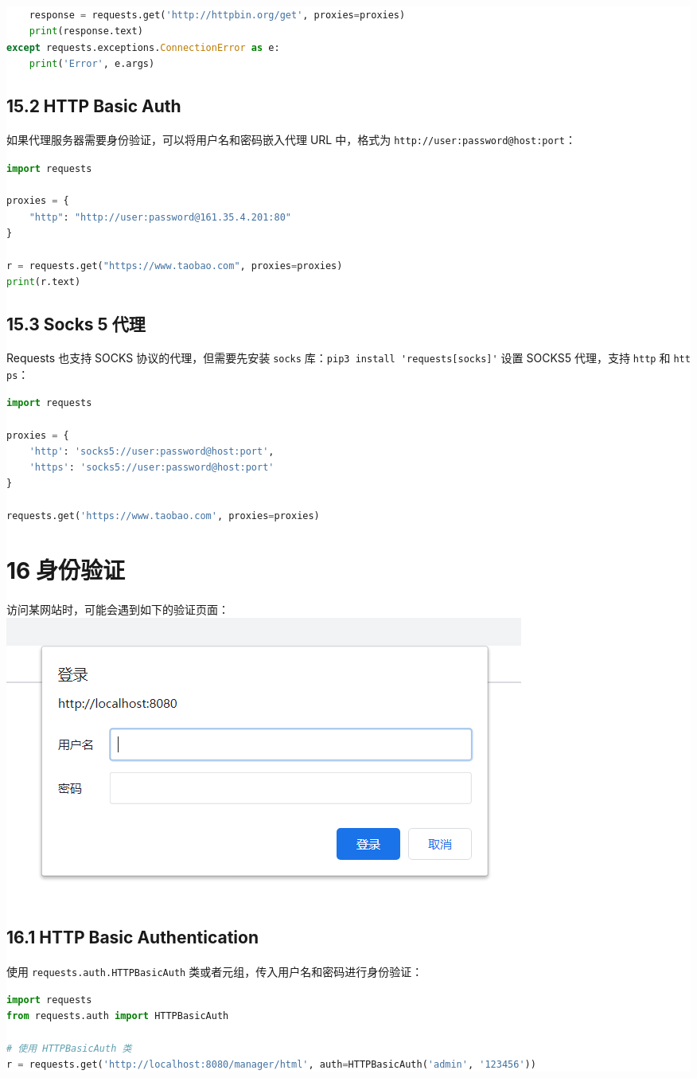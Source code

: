 ```python
    response = requests.get('http://httpbin.org/get', proxies=proxies)
    print(response.text)
except requests.exceptions.ConnectionError as e:
    print('Error', e.args)
```
## 15.2 HTTP Basic Auth
如果代理服务器需要身份验证，可以将用户名和密码嵌入代理 URL 中，格式为 `http://user:password@host:port`：
```python
import requests

proxies = {
    "http": "http://user:password@161.35.4.201:80"
}

r = requests.get("https://www.taobao.com", proxies=proxies)
print(r.text)
```
## 15.3 Socks 5 代理
Requests 也支持 SOCKS 协议的代理，但需要先安装 `socks` 库：`pip3 install 'requests[socks]'`
设置 SOCKS5 代理，支持 `http` 和 `https`：
```python
import requests

proxies = {
    'http': 'socks5://user:password@host:port',
    'https': 'socks5://user:password@host:port'
}

requests.get('https://www.taobao.com', proxies=proxies)
```
# 16 身份验证
访问某网站时，可能会遇到如下的验证页面：
![](assets/P0w3r-20250206193612.png)
## 16.1 HTTP Basic Authentication
使用 `requests.auth.HTTPBasicAuth` 类或者元组，传入用户名和密码进行身份验证：
```python
import requests
from requests.auth import HTTPBasicAuth

# 使用 HTTPBasicAuth 类
r = requests.get('http://localhost:8080/manager/html', auth=HTTPBasicAuth('admin', '123456'))
```